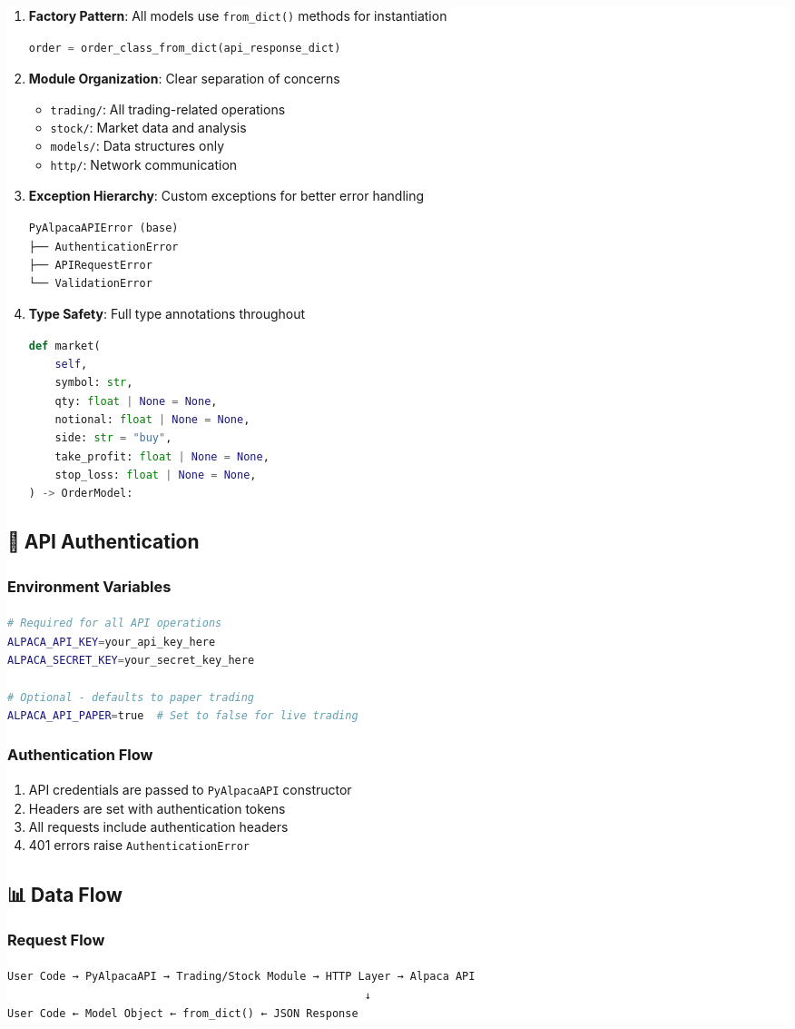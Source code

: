 1. **Factory Pattern**: All models use `from_dict()` methods for instantiation
   ```python
   order = order_class_from_dict(api_response_dict)
   ```

2. **Module Organization**: Clear separation of concerns
   - `trading/`: All trading-related operations
   - `stock/`: Market data and analysis
   - `models/`: Data structures only
   - `http/`: Network communication

3. **Exception Hierarchy**: Custom exceptions for better error handling
   ```python
   PyAlpacaAPIError (base)
   ├── AuthenticationError
   ├── APIRequestError
   └── ValidationError
   ```

4. **Type Safety**: Full type annotations throughout
   ```python
   def market(
       self,
       symbol: str,
       qty: float | None = None,
       notional: float | None = None,
       side: str = "buy",
       take_profit: float | None = None,
       stop_loss: float | None = None,
   ) -> OrderModel:
   ```

## 🔑 API Authentication

### Environment Variables
```bash
# Required for all API operations
ALPACA_API_KEY=your_api_key_here
ALPACA_SECRET_KEY=your_secret_key_here

# Optional - defaults to paper trading
ALPACA_API_PAPER=true  # Set to false for live trading
```

### Authentication Flow
1. API credentials are passed to `PyAlpacaAPI` constructor
2. Headers are set with authentication tokens
3. All requests include authentication headers
4. 401 errors raise `AuthenticationError`

## 📊 Data Flow

### Request Flow
```
User Code → PyAlpacaAPI → Trading/Stock Module → HTTP Layer → Alpaca API
                                                       ↓
User Code ← Model Object ← from_dict() ← JSON Response
```
